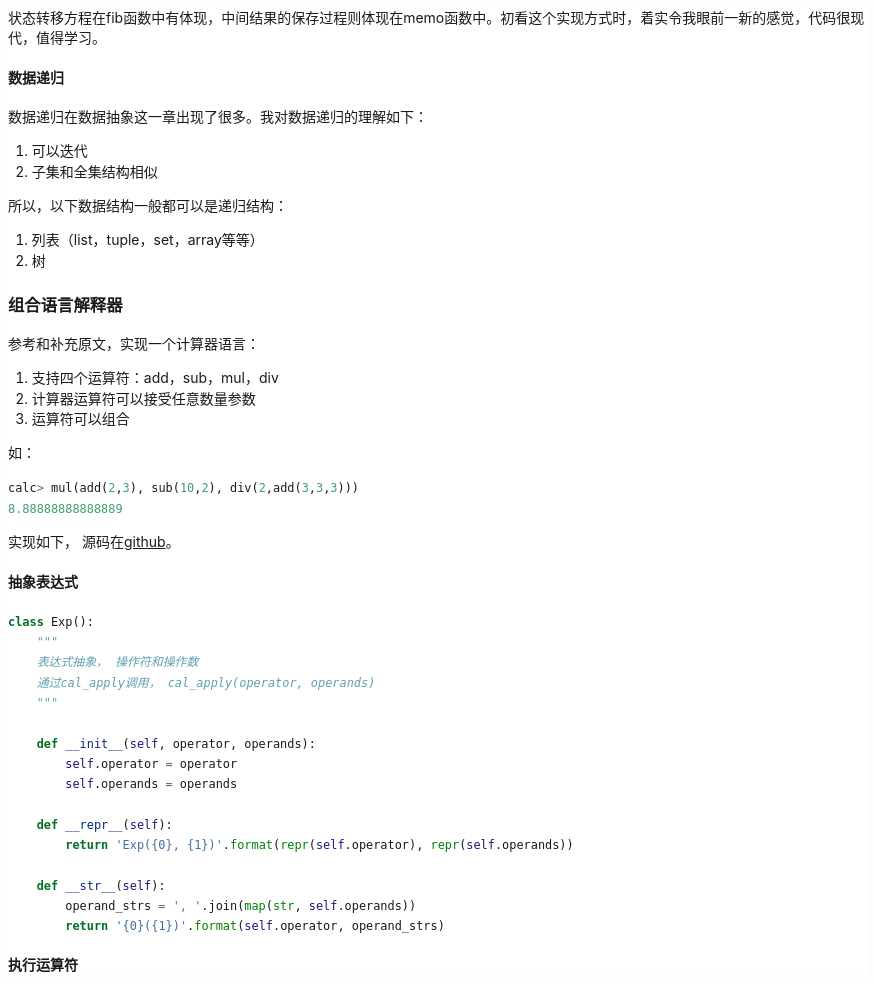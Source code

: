 状态转移方程在fib函数中有体现，中间结果的保存过程则体现在memo函数中。初看这个实现方式时，着实令我眼前一新的感觉，代码很现代，值得学习。



#### 数据递归

数据递归在数据抽象这一章出现了很多。我对数据递归的理解如下：

1. 可以迭代
2. 子集和全集结构相似

所以，以下数据结构一般都可以是递归结构：

1. 列表（list，tuple，set，array等等）
2. 树



### 组合语言解释器

参考和补充原文，实现一个计算器语言：

1. 支持四个运算符：add，sub，mul，div
2. 计算器运算符可以接受任意数量参数
3. 运算符可以组合

如：

```python
calc> mul(add(2,3), sub(10,2), div(2,add(3,3,3)))
8.88888888888889
```

实现如下， 源码在[github](https://github.com/caibingcheng/codemo)。

#### 抽象表达式

```python
class Exp():
    """
    表达式抽象， 操作符和操作数
    通过cal_apply调用， cal_apply(operator, operands)
    """

    def __init__(self, operator, operands):
        self.operator = operator
        self.operands = operands

    def __repr__(self):
        return 'Exp({0}, {1})'.format(repr(self.operator), repr(self.operands))

    def __str__(self):
        operand_strs = ', '.join(map(str, self.operands))
        return '{0}({1})'.format(self.operator, operand_strs)
```

#### 执行运算符
